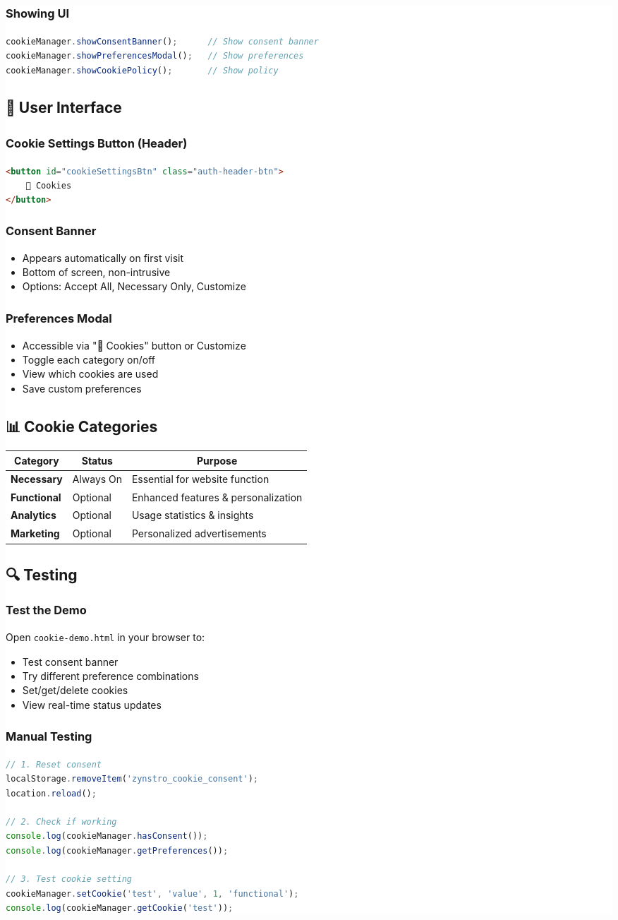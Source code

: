 ### Showing UI

```javascript
cookieManager.showConsentBanner();      // Show consent banner
cookieManager.showPreferencesModal();   // Show preferences
cookieManager.showCookiePolicy();       // Show policy
```

## 🎨 User Interface

### Cookie Settings Button (Header)
```html
<button id="cookieSettingsBtn" class="auth-header-btn">
    🍪 Cookies
</button>
```

### Consent Banner
- Appears automatically on first visit
- Bottom of screen, non-intrusive
- Options: Accept All, Necessary Only, Customize

### Preferences Modal
- Accessible via "🍪 Cookies" button or Customize
- Toggle each category on/off
- View which cookies are used
- Save custom preferences

## 📊 Cookie Categories

| Category | Status | Purpose |
|----------|--------|---------|
| **Necessary** | Always On | Essential for website function |
| **Functional** | Optional | Enhanced features & personalization |
| **Analytics** | Optional | Usage statistics & insights |
| **Marketing** | Optional | Personalized advertisements |

## 🔍 Testing

### Test the Demo
Open `cookie-demo.html` in your browser to:
- Test consent banner
- Try different preference combinations
- Set/get/delete cookies
- View real-time status updates

### Manual Testing
```javascript
// 1. Reset consent
localStorage.removeItem('zynstro_cookie_consent');
location.reload();

// 2. Check if working
console.log(cookieManager.hasConsent());
console.log(cookieManager.getPreferences());

// 3. Test cookie setting
cookieManager.setCookie('test', 'value', 1, 'functional');
console.log(cookieManager.getCookie('test'));
```